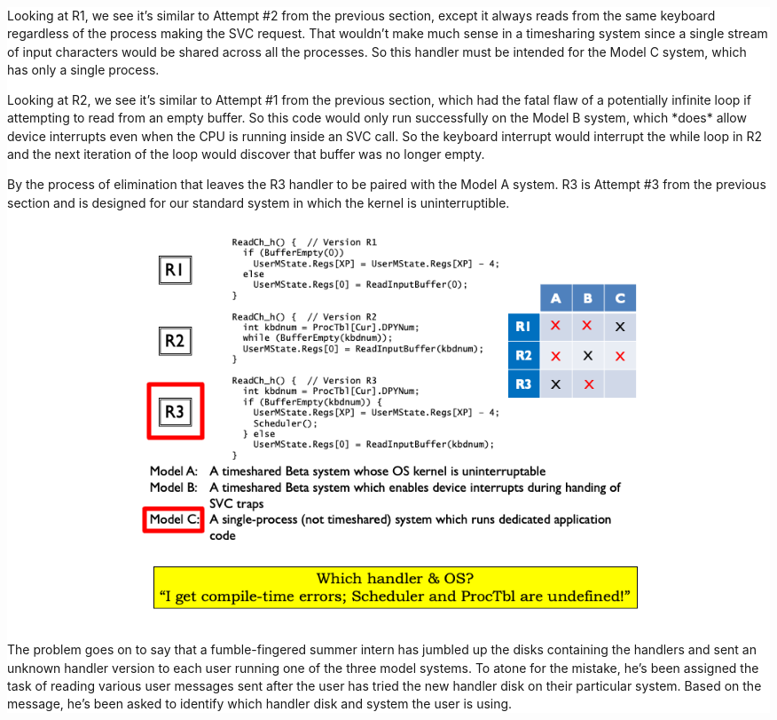 <p>Looking at R1, we see it&#700;s similar to Attempt #2 from the
previous section, except it always reads from the same keyboard
regardless of the process making the SVC request.  That
wouldn&#700;t make much sense in a timesharing system since a
single stream of input characters would be shared across all the
processes.  So this handler must be intended for the Model C
system, which has only a single process.</p>

<p>Looking at R2, we see it&#700;s similar to Attempt #1 from the
previous section, which had the fatal flaw of a potentially
infinite loop if attempting to read from an empty buffer.  So
this code would only run successfully on the Model B system,
which *does* allow device interrupts even when the CPU is
running inside an SVC call.  So the keyboard interrupt would
interrupt the while loop in R2 and the next iteration of the
loop would discover that buffer was no longer empty.</p>

<p>By the process of elimination that leaves the R3 handler to be
paired with the Model A system.  R3 is Attempt #3 from the
previous section and is designed for our standard system in
which the kernel is uninterruptible.</p>

<p align="center"><img style="height:450px;" src="lecture_slides/interrupts/Slide11.png"/></p>

<p>The problem goes on to say that a fumble-fingered summer intern
has jumbled up the disks containing the handlers and sent an
unknown handler version to each user running one of the three
model systems.  To atone for the mistake, he&#700;s been
assigned the task of reading various user messages sent after
the user has tried the new handler disk on their particular
system.  Based on the message, he&#700;s been asked to identify
which handler disk and system the user is using.</p>
